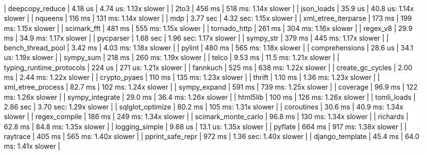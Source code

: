 | deepcopy_reduce            | 4.18 us                                              | 4.74 us: 1.13x slower                                                |
| 2to3                       | 456 ms                                               | 518 ms: 1.14x slower                                                 |
| json_loads                 | 35.9 us                                              | 40.8 us: 1.14x slower                                                |
| nqueens                    | 116 ms                                               | 131 ms: 1.14x slower                                                 |
| mdp                        | 3.77 sec                                             | 4.32 sec: 1.15x slower                                               |
| xml_etree_iterparse        | 173 ms                                               | 199 ms: 1.15x slower                                                 |
| scimark_fft                | 481 ms                                               | 555 ms: 1.15x slower                                                 |
| tornado_http               | 261 ms                                               | 304 ms: 1.16x slower                                                 |
| regex_v8                   | 29.9 ms                                              | 34.9 ms: 1.17x slower                                                |
| pycparser                  | 1.68 sec                                             | 1.96 sec: 1.17x slower                                               |
| sympy_str                  | 379 ms                                               | 445 ms: 1.17x slower                                                 |
| bench_thread_pool          | 3.42 ms                                              | 4.03 ms: 1.18x slower                                                |
| pylint                     | 480 ms                                               | 565 ms: 1.18x slower                                                 |
| comprehensions             | 28.6 us                                              | 34.1 us: 1.19x slower                                                |
| sympy_sum                  | 218 ms                                               | 260 ms: 1.19x slower                                                 |
| telco                      | 9.53 ms                                              | 11.5 ms: 1.21x slower                                                |
| typing_runtime_protocols   | 224 us                                               | 271 us: 1.21x slower                                                 |
| fannkuch                   | 525 ms                                               | 638 ms: 1.22x slower                                                 |
| create_gc_cycles           | 2.00 ms                                              | 2.44 ms: 1.22x slower                                                |
| crypto_pyaes               | 110 ms                                               | 135 ms: 1.23x slower                                                 |
| thrift                     | 1.10 ms                                              | 1.36 ms: 1.23x slower                                                |
| xml_etree_process          | 82.7 ms                                              | 102 ms: 1.24x slower                                                 |
| sympy_expand               | 591 ms                                               | 739 ms: 1.25x slower                                                 |
| coverage                   | 96.9 ms                                              | 122 ms: 1.26x slower                                                 |
| sympy_integrate            | 29.0 ms                                              | 36.4 ms: 1.26x slower                                                |
| html5lib                   | 100 ms                                               | 126 ms: 1.26x slower                                                 |
| tomli_loads                | 2.86 sec                                             | 3.70 sec: 1.29x slower                                               |
| sqlglot_optimize           | 80.2 ms                                              | 105 ms: 1.31x slower                                                 |
| coroutines                 | 30.6 ms                                              | 40.9 ms: 1.34x slower                                                |
| regex_compile              | 186 ms                                               | 249 ms: 1.34x slower                                                 |
| scimark_monte_carlo        | 96.8 ms                                              | 130 ms: 1.34x slower                                                 |
| richards                   | 62.8 ms                                              | 84.8 ms: 1.35x slower                                                |
| logging_simple             | 9.68 us                                              | 13.1 us: 1.35x slower                                                |
| pyflate                    | 664 ms                                               | 917 ms: 1.38x slower                                                 |
| raytrace                   | 405 ms                                               | 565 ms: 1.40x slower                                                 |
| pprint_safe_repr           | 972 ms                                               | 1.36 sec: 1.40x slower                                               |
| django_template            | 45.4 ms                                              | 64.0 ms: 1.41x slower                                                |